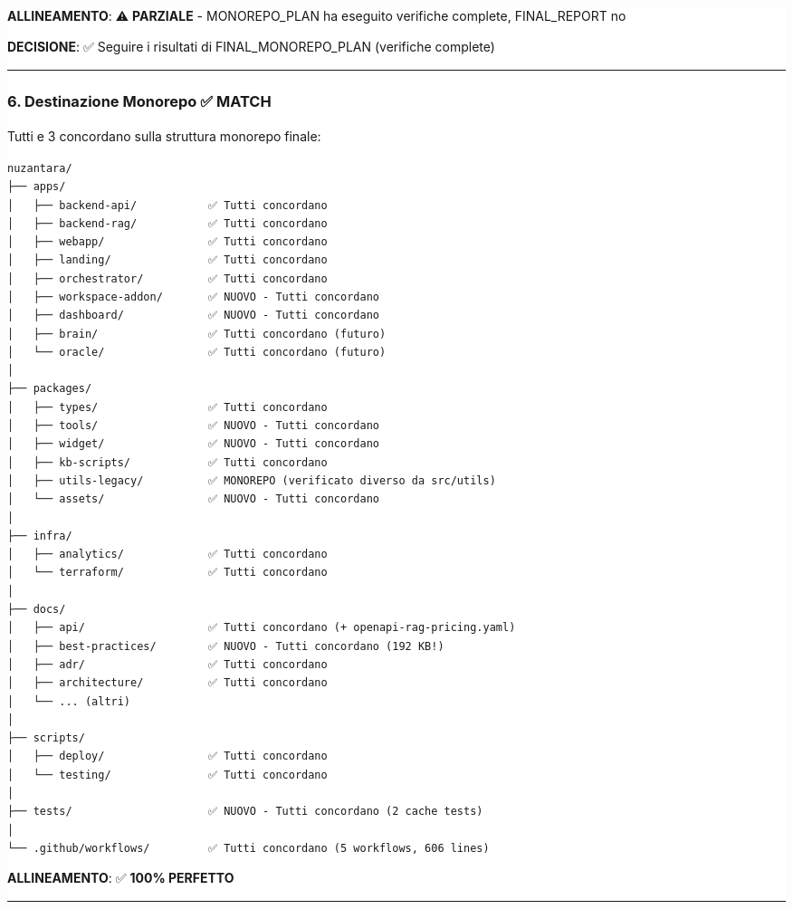 **ALLINEAMENTO**: ⚠️ **PARZIALE** - MONOREPO_PLAN ha eseguito verifiche complete, FINAL_REPORT no

**DECISIONE**: ✅ Seguire i risultati di FINAL_MONOREPO_PLAN (verifiche complete)

---

### 6. **Destinazione Monorepo** ✅ MATCH

Tutti e 3 concordano sulla struttura monorepo finale:

```
nuzantara/
├── apps/
│   ├── backend-api/           ✅ Tutti concordano
│   ├── backend-rag/           ✅ Tutti concordano
│   ├── webapp/                ✅ Tutti concordano
│   ├── landing/               ✅ Tutti concordano
│   ├── orchestrator/          ✅ Tutti concordano
│   ├── workspace-addon/       ✅ NUOVO - Tutti concordano
│   ├── dashboard/             ✅ NUOVO - Tutti concordano
│   ├── brain/                 ✅ Tutti concordano (futuro)
│   └── oracle/                ✅ Tutti concordano (futuro)
│
├── packages/
│   ├── types/                 ✅ Tutti concordano
│   ├── tools/                 ✅ NUOVO - Tutti concordano
│   ├── widget/                ✅ NUOVO - Tutti concordano
│   ├── kb-scripts/            ✅ Tutti concordano
│   ├── utils-legacy/          ✅ MONOREPO (verificato diverso da src/utils)
│   └── assets/                ✅ NUOVO - Tutti concordano
│
├── infra/
│   ├── analytics/             ✅ Tutti concordano
│   └── terraform/             ✅ Tutti concordano
│
├── docs/
│   ├── api/                   ✅ Tutti concordano (+ openapi-rag-pricing.yaml)
│   ├── best-practices/        ✅ NUOVO - Tutti concordano (192 KB!)
│   ├── adr/                   ✅ Tutti concordano
│   ├── architecture/          ✅ Tutti concordano
│   └── ... (altri)
│
├── scripts/
│   ├── deploy/                ✅ Tutti concordano
│   └── testing/               ✅ Tutti concordano
│
├── tests/                     ✅ NUOVO - Tutti concordano (2 cache tests)
│
└── .github/workflows/         ✅ Tutti concordano (5 workflows, 606 lines)
```

**ALLINEAMENTO**: ✅ **100% PERFETTO**

---
